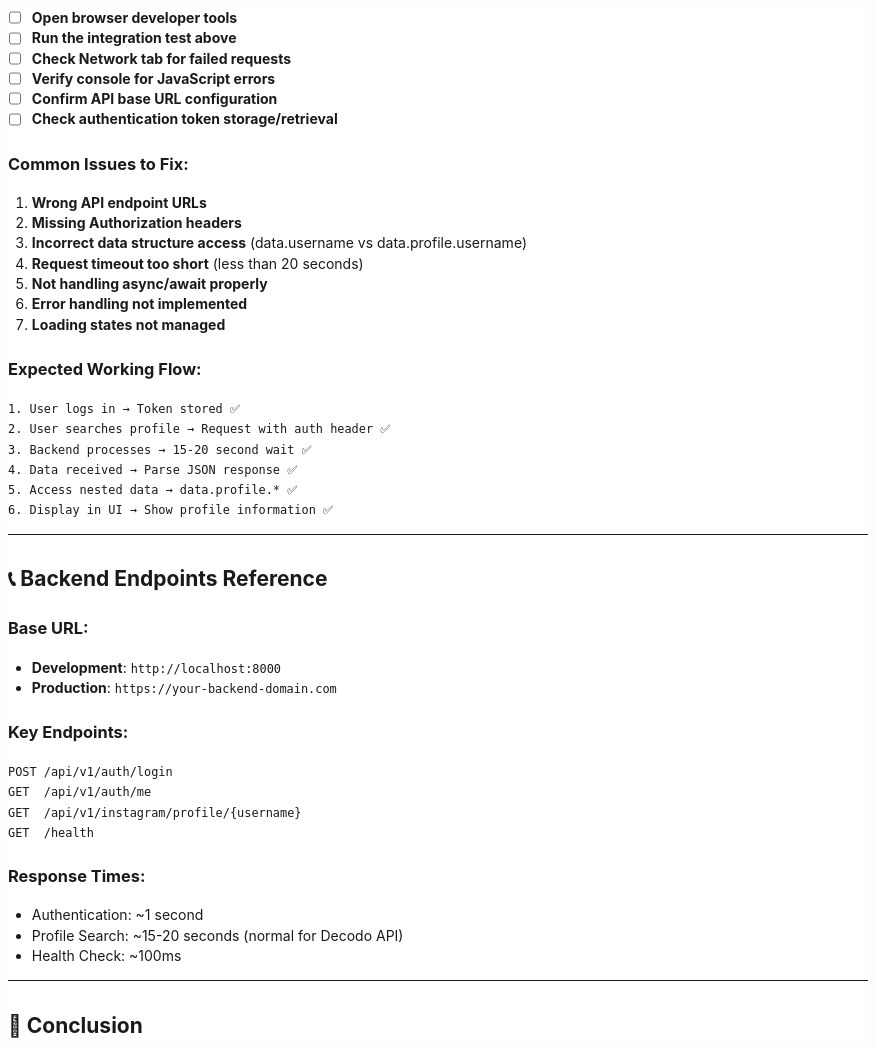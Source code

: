 - [ ] **Open browser developer tools**
- [ ] **Run the integration test above**
- [ ] **Check Network tab for failed requests**
- [ ] **Verify console for JavaScript errors**
- [ ] **Confirm API base URL configuration**
- [ ] **Check authentication token storage/retrieval**

### **Common Issues to Fix:**

1. **Wrong API endpoint URLs**
2. **Missing Authorization headers**
3. **Incorrect data structure access** (data.username vs data.profile.username)
4. **Request timeout too short** (less than 20 seconds)
5. **Not handling async/await properly**
6. **Error handling not implemented**
7. **Loading states not managed**

### **Expected Working Flow:**

```
1. User logs in → Token stored ✅
2. User searches profile → Request with auth header ✅
3. Backend processes → 15-20 second wait ✅
4. Data received → Parse JSON response ✅
5. Access nested data → data.profile.* ✅
6. Display in UI → Show profile information ✅
```

---

## 📞 **Backend Endpoints Reference**

### **Base URL:**
- **Development**: `http://localhost:8000`
- **Production**: `https://your-backend-domain.com`

### **Key Endpoints:**
```
POST /api/v1/auth/login
GET  /api/v1/auth/me
GET  /api/v1/instagram/profile/{username}
GET  /health
```

### **Response Times:**
- Authentication: ~1 second
- Profile Search: ~15-20 seconds (normal for Decodo API)
- Health Check: ~100ms

---

## 🎯 **Conclusion**
